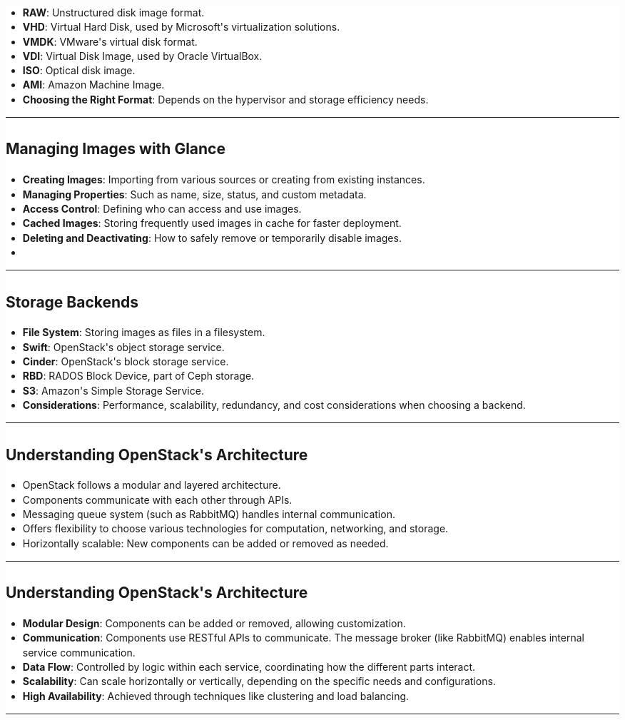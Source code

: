 - **RAW**: Unstructured disk image format.
- **VHD**: Virtual Hard Disk, used by Microsoft's virtualization solutions.
- **VMDK**: VMware's virtual disk format.
- **VDI**: Virtual Disk Image, used by Oracle VirtualBox.
- **ISO**: Optical disk image.
- **AMI**: Amazon Machine Image.
- **Choosing the Right Format**: Depends on the hypervisor and storage efficiency needs.

---
## Managing Images with Glance

- **Creating Images**: Importing from various sources or creating from existing instances.
- **Managing Properties**: Such as name, size, status, and custom metadata.
- **Access Control**: Defining who can access and use images.
- **Cached Images**: Storing frequently used images in cache for faster deployment.
- **Deleting and Deactivating**: How to safely remove or temporarily disable images.
- 
---

## Storage Backends

- **File System**: Storing images as files in a filesystem.
- **Swift**: OpenStack's object storage service.
- **Cinder**: OpenStack's block storage service.
- **RBD**: RADOS Block Device, part of Ceph storage.
- **S3**: Amazon's Simple Storage Service.
- **Considerations**: Performance, scalability, redundancy, and cost considerations when choosing a backend.

---

## Understanding OpenStack's Architecture

- OpenStack follows a modular and layered architecture.
- Components communicate with each other through APIs.
- Messaging queue system (such as RabbitMQ) handles internal communication.
- Offers flexibility to choose various technologies for computation, networking, and storage.
- Horizontally scalable: New components can be added or removed as needed.


---
## Understanding OpenStack's Architecture

- **Modular Design**: Components can be added or removed, allowing customization.
- **Communication**: Components use RESTful APIs to communicate. The message broker (like RabbitMQ) enables internal service communication.
- **Data Flow**: Controlled by logic within each service, coordinating how the different parts interact.
- **Scalability**: Can scale horizontally or vertically, depending on the specific needs and configurations.
- **High Availability**: Achieved through techniques like clustering and load balancing.

---